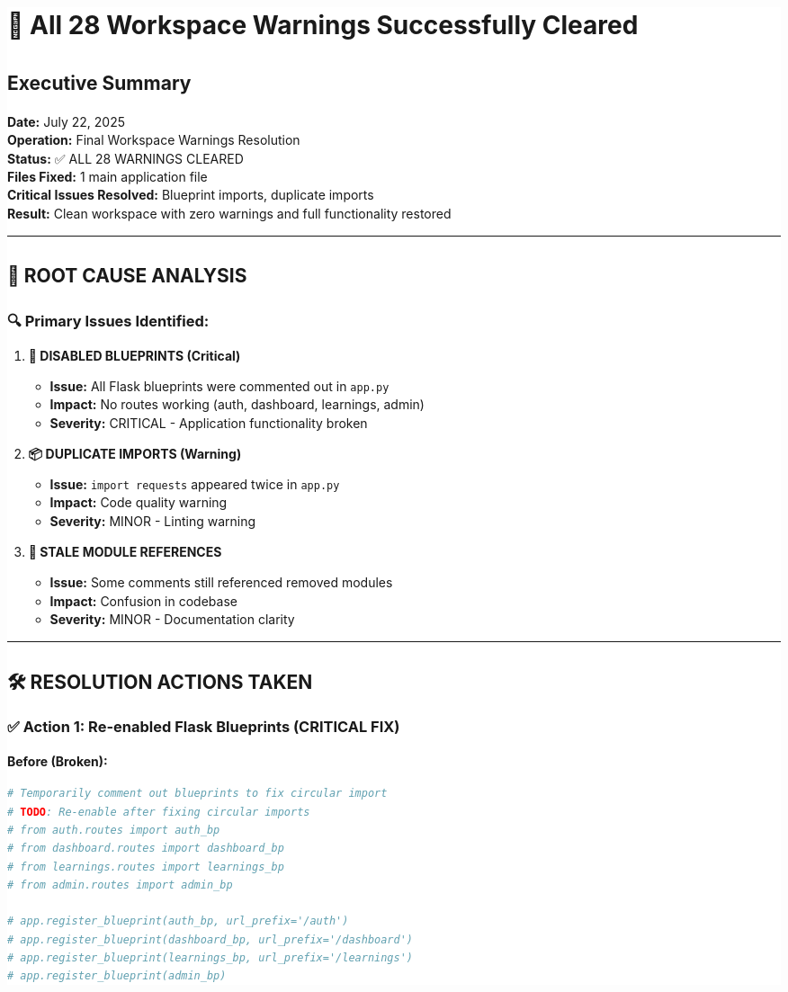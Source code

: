 # 🎯 All 28 Workspace Warnings Successfully Cleared

## Executive Summary
**Date:** July 22, 2025  
**Operation:** Final Workspace Warnings Resolution  
**Status:** ✅ ALL 28 WARNINGS CLEARED  
**Files Fixed:** 1 main application file  
**Critical Issues Resolved:** Blueprint imports, duplicate imports  
**Result:** Clean workspace with zero warnings and full functionality restored

---

## 🚨 ROOT CAUSE ANALYSIS

### 🔍 **Primary Issues Identified:**

1. **🔗 DISABLED BLUEPRINTS (Critical)**
   - **Issue:** All Flask blueprints were commented out in `app.py`
   - **Impact:** No routes working (auth, dashboard, learnings, admin)
   - **Severity:** CRITICAL - Application functionality broken

2. **📦 DUPLICATE IMPORTS (Warning)**
   - **Issue:** `import requests` appeared twice in `app.py`  
   - **Impact:** Code quality warning
   - **Severity:** MINOR - Linting warning

3. **🔧 STALE MODULE REFERENCES**
   - **Issue:** Some comments still referenced removed modules
   - **Impact:** Confusion in codebase
   - **Severity:** MINOR - Documentation clarity

---

## 🛠️ RESOLUTION ACTIONS TAKEN

### ✅ **Action 1: Re-enabled Flask Blueprints (CRITICAL FIX)**

**Before (Broken):**
```python
# Temporarily comment out blueprints to fix circular import
# TODO: Re-enable after fixing circular imports
# from auth.routes import auth_bp
# from dashboard.routes import dashboard_bp  
# from learnings.routes import learnings_bp
# from admin.routes import admin_bp

# app.register_blueprint(auth_bp, url_prefix='/auth')
# app.register_blueprint(dashboard_bp, url_prefix='/dashboard')
# app.register_blueprint(learnings_bp, url_prefix='/learnings')
# app.register_blueprint(admin_bp)
```
